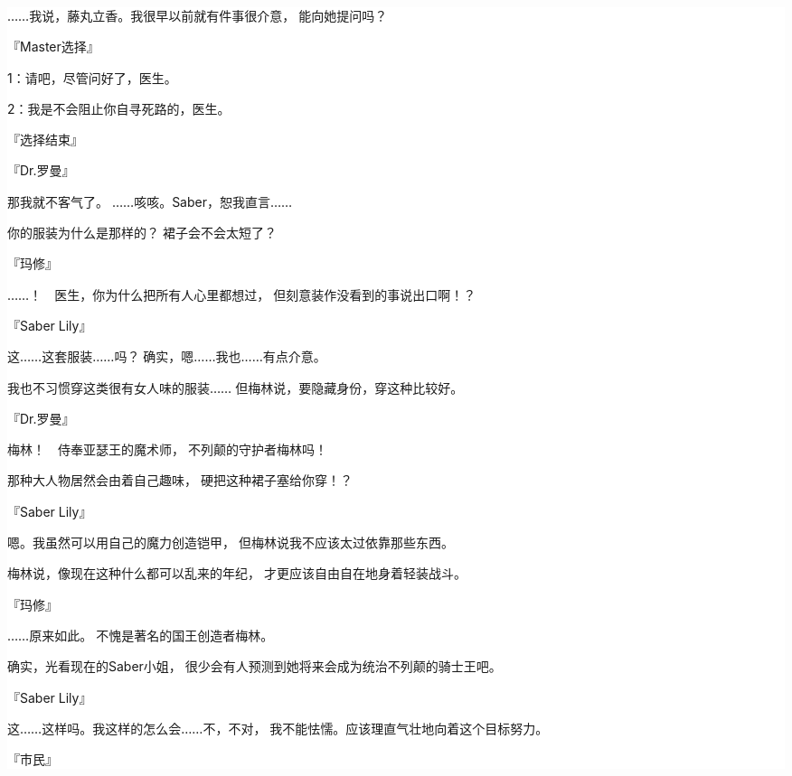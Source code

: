 ……我说，藤丸立香。我很早以前就有件事很介意，
能向她提问吗？

『Master选择』

1：请吧，尽管问好了，医生。

2：我是不会阻止你自寻死路的，医生。

『选择结束』

『Dr.罗曼』

那我就不客气了。
……咳咳。Saber，恕我直言……

你的服装为什么是那样的？
裙子会不会太短了？

『玛修』

……！　医生，你为什么把所有人心里都想过，
但刻意装作没看到的事说出口啊！？

『Saber Lily』

这……这套服装……吗？
确实，嗯……我也……有点介意。

我也不习惯穿这类很有女人味的服装……
但梅林说，要隐藏身份，穿这种比较好。

『Dr.罗曼』

梅林！　侍奉亚瑟王的魔术师，
不列颠的守护者梅林吗！

那种大人物居然会由着自己趣味，
硬把这种裙子塞给你穿！？

『Saber Lily』

嗯。我虽然可以用自己的魔力创造铠甲，
但梅林说我不应该太过依靠那些东西。

梅林说，像现在这种什么都可以乱来的年纪，
才更应该自由自在地身着轻装战斗。

『玛修』

……原来如此。
不愧是著名的国王创造者梅林。

确实，光看现在的Saber小姐，
很少会有人预测到她将来会成为统治不列颠的骑士王吧。

『Saber Lily』

这……这样吗。我这样的怎么会……不，不对，
我不能怯懦。应该理直气壮地向着这个目标努力。

『市民』

